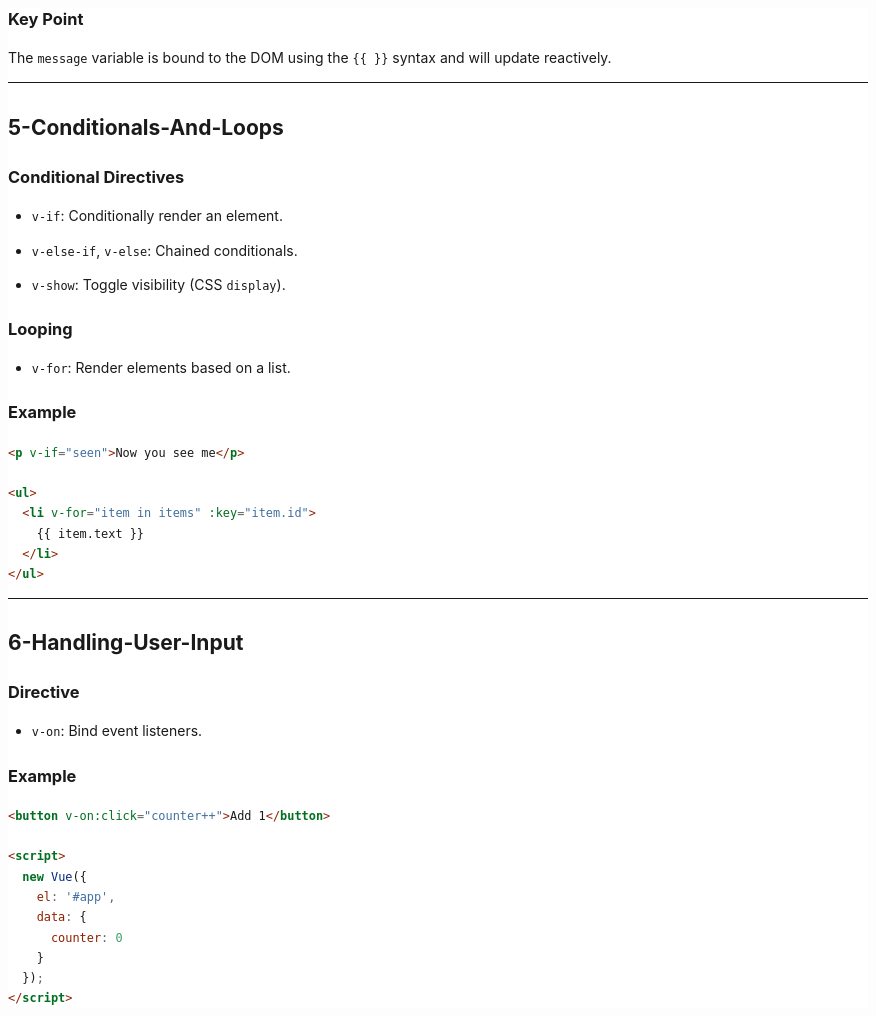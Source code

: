 ### Key Point

The `message` variable is bound to the DOM using the `{{ }}` syntax and will update reactively.

---

## 5-Conditionals-And-Loops

### Conditional Directives

- `v-if`: Conditionally render an element.
    
- `v-else-if`, `v-else`: Chained conditionals.
    
- `v-show`: Toggle visibility (CSS `display`).
    

### Looping

- `v-for`: Render elements based on a list.
    

### Example

```html
<p v-if="seen">Now you see me</p>

<ul>
  <li v-for="item in items" :key="item.id">
    {{ item.text }}
  </li>
</ul>
```

---

## 6-Handling-User-Input

### Directive

- `v-on`: Bind event listeners.
    

### Example

```html
<button v-on:click="counter++">Add 1</button>

<script>
  new Vue({
    el: '#app',
    data: {
      counter: 0
    }
  });
</script>
```
